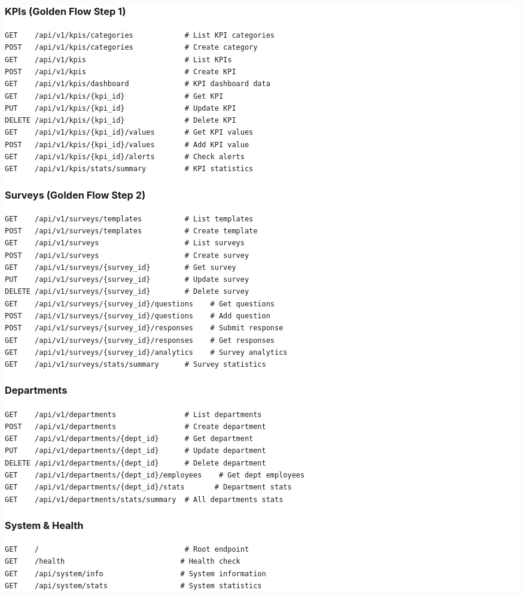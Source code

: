 
### KPIs (Golden Flow Step 1)
```
GET    /api/v1/kpis/categories            # List KPI categories
POST   /api/v1/kpis/categories            # Create category
GET    /api/v1/kpis                       # List KPIs
POST   /api/v1/kpis                       # Create KPI
GET    /api/v1/kpis/dashboard             # KPI dashboard data
GET    /api/v1/kpis/{kpi_id}              # Get KPI
PUT    /api/v1/kpis/{kpi_id}              # Update KPI
DELETE /api/v1/kpis/{kpi_id}              # Delete KPI
GET    /api/v1/kpis/{kpi_id}/values       # Get KPI values
POST   /api/v1/kpis/{kpi_id}/values       # Add KPI value
GET    /api/v1/kpis/{kpi_id}/alerts       # Check alerts
GET    /api/v1/kpis/stats/summary         # KPI statistics
```

### Surveys (Golden Flow Step 2)
```
GET    /api/v1/surveys/templates          # List templates
POST   /api/v1/surveys/templates          # Create template
GET    /api/v1/surveys                    # List surveys
POST   /api/v1/surveys                    # Create survey
GET    /api/v1/surveys/{survey_id}        # Get survey
PUT    /api/v1/surveys/{survey_id}        # Update survey
DELETE /api/v1/surveys/{survey_id}        # Delete survey
GET    /api/v1/surveys/{survey_id}/questions    # Get questions
POST   /api/v1/surveys/{survey_id}/questions    # Add question
POST   /api/v1/surveys/{survey_id}/responses    # Submit response
GET    /api/v1/surveys/{survey_id}/responses    # Get responses
GET    /api/v1/surveys/{survey_id}/analytics    # Survey analytics
GET    /api/v1/surveys/stats/summary      # Survey statistics
```

### Departments
```
GET    /api/v1/departments                # List departments
POST   /api/v1/departments                # Create department
GET    /api/v1/departments/{dept_id}      # Get department
PUT    /api/v1/departments/{dept_id}      # Update department
DELETE /api/v1/departments/{dept_id}      # Delete department
GET    /api/v1/departments/{dept_id}/employees    # Get dept employees
GET    /api/v1/departments/{dept_id}/stats       # Department stats
GET    /api/v1/departments/stats/summary  # All departments stats
```

### System & Health
```
GET    /                                  # Root endpoint
GET    /health                           # Health check
GET    /api/system/info                  # System information
GET    /api/system/stats                 # System statistics
```

